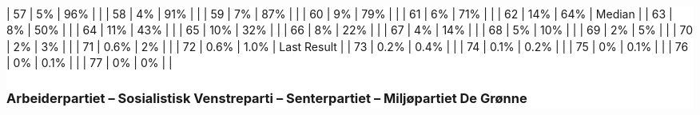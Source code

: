 | 57 | 5% | 96% |  |
| 58 | 4% | 91% |  |
| 59 | 7% | 87% |  |
| 60 | 9% | 79% |  |
| 61 | 6% | 71% |  |
| 62 | 14% | 64% | Median |
| 63 | 8% | 50% |  |
| 64 | 11% | 43% |  |
| 65 | 10% | 32% |  |
| 66 | 8% | 22% |  |
| 67 | 4% | 14% |  |
| 68 | 5% | 10% |  |
| 69 | 2% | 5% |  |
| 70 | 2% | 3% |  |
| 71 | 0.6% | 2% |  |
| 72 | 0.6% | 1.0% | Last Result |
| 73 | 0.2% | 0.4% |  |
| 74 | 0.1% | 0.2% |  |
| 75 | 0% | 0.1% |  |
| 76 | 0% | 0.1% |  |
| 77 | 0% | 0% |  |

### Arbeiderpartiet – Sosialistisk Venstreparti – Senterpartiet – Miljøpartiet De Grønne
